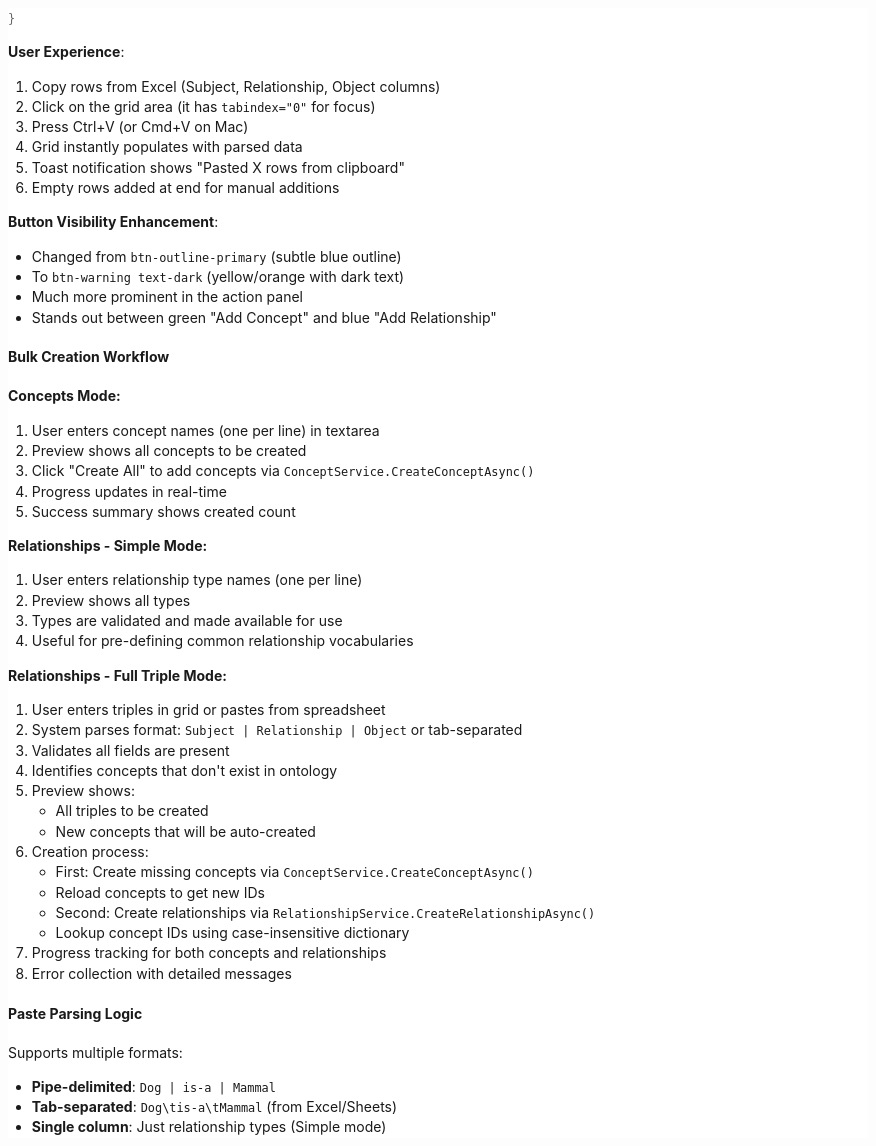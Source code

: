 ```csharp
}
```

**User Experience**:
1. Copy rows from Excel (Subject, Relationship, Object columns)
2. Click on the grid area (it has `tabindex="0"` for focus)
3. Press Ctrl+V (or Cmd+V on Mac)
4. Grid instantly populates with parsed data
5. Toast notification shows "Pasted X rows from clipboard"
6. Empty rows added at end for manual additions

**Button Visibility Enhancement**:
- Changed from `btn-outline-primary` (subtle blue outline)
- To `btn-warning text-dark` (yellow/orange with dark text)
- Much more prominent in the action panel
- Stands out between green "Add Concept" and blue "Add Relationship"

#### Bulk Creation Workflow

**Concepts Mode:**
1. User enters concept names (one per line) in textarea
2. Preview shows all concepts to be created
3. Click "Create All" to add concepts via `ConceptService.CreateConceptAsync()`
4. Progress updates in real-time
5. Success summary shows created count

**Relationships - Simple Mode:**
1. User enters relationship type names (one per line)
2. Preview shows all types
3. Types are validated and made available for use
4. Useful for pre-defining common relationship vocabularies

**Relationships - Full Triple Mode:**
1. User enters triples in grid or pastes from spreadsheet
2. System parses format: `Subject | Relationship | Object` or tab-separated
3. Validates all fields are present
4. Identifies concepts that don't exist in ontology
5. Preview shows:
   - All triples to be created
   - New concepts that will be auto-created
6. Creation process:
   - First: Create missing concepts via `ConceptService.CreateConceptAsync()`
   - Reload concepts to get new IDs
   - Second: Create relationships via `RelationshipService.CreateRelationshipAsync()`
   - Lookup concept IDs using case-insensitive dictionary
7. Progress tracking for both concepts and relationships
8. Error collection with detailed messages

#### Paste Parsing Logic
Supports multiple formats:
- **Pipe-delimited**: `Dog | is-a | Mammal`
- **Tab-separated**: `Dog\tis-a\tMammal` (from Excel/Sheets)
- **Single column**: Just relationship types (Simple mode)
